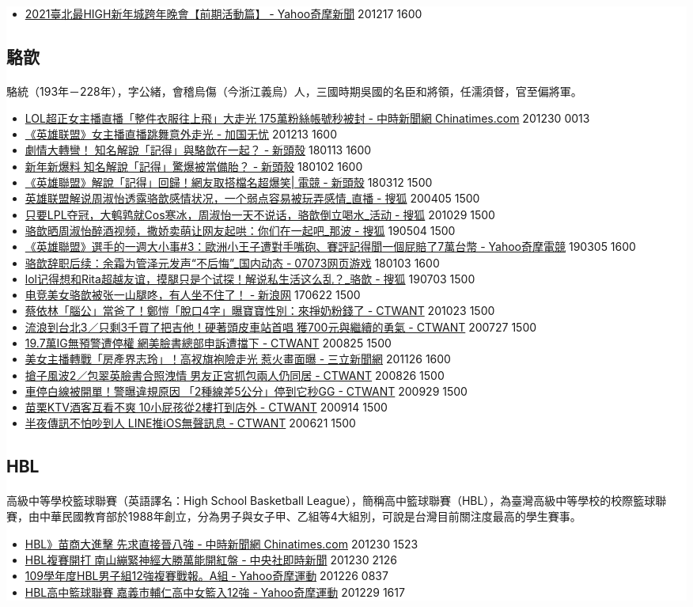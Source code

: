 - [2021臺北最HIGH新年城跨年晚會【前期活動篇】 - Yahoo奇摩新聞](https://tw.news.yahoo.com/2021%E8%87%BA%E5%8C%97%E6%9C%80high%E6%96%B0%E5%B9%B4%E5%9F%8E%E8%B7%A8%E5%B9%B4%E6%99%9A%E6%9C%83-%E5%89%8D%E6%9C%9F%E6%B4%BB%E5%8B%95%E7%AF%87-150000951.html "2021臺北最HIGH新年城跨年晚會【前期活動篇】 - Yahoo奇摩新聞") 201217 1600

## 駱歆

駱統（193年－228年），字公緒，會稽烏傷（今浙江義烏）人，三國時期吳國的名臣和將領，任濡須督，官至偏將軍。
- [LOL超正女主播直播「整件衣服往上飛」大走光 175萬粉絲帳號秒被封 - 中時新聞網 Chinatimes.com](https://www.chinatimes.com/realtimenews/20201230000028-260404 "LOL超正女主播直播「整件衣服往上飛」大走光 175萬粉絲帳號秒被封 - 中時新聞網 Chinatimes.com") 201230 0013
- [《英雄联盟》女主播直播跳舞意外走光 - 加国无忧](https://info.51.ca/news/sportent/2020-12/953772.html "《英雄联盟》女主播直播跳舞意外走光 - 加国无忧") 201213 1600
- [劇情大轉彎！ 知名解說「記得」與駱歆在一起？ - 新頭殼](https://newtalk.tw/news/view/2018-01-13/110478 "劇情大轉彎！ 知名解說「記得」與駱歆在一起？ - 新頭殼") 180113 1600
- [新年新爆料 知名解說「記得」驚爆被當備胎？ - 新頭殼](https://newtalk.tw/news/view/2018-01-02/109071 "新年新爆料 知名解說「記得」驚爆被當備胎？ - 新頭殼") 180102 1600
- [《英雄聯盟》解說「記得」回歸！網友取搭檔名超爆笑| 電競 - 新頭殼](https://newtalk.tw/news/view/2018-03-12/117083 "《英雄聯盟》解說「記得」回歸！網友取搭檔名超爆笑| 電競 - 新頭殼") 180312 1500
- [英雄联盟解说周淑怡透露骆歆感情状况，一个弱点容易被玩弄感情_直播 - 搜狐](http://www.sohu.com/a/375238646_120114095 "英雄联盟解说周淑怡透露骆歆感情状况，一个弱点容易被玩弄感情_直播 - 搜狐") 200405 1500
- [只要LPL夺冠，大鹌鹑就Cos寒冰，周淑怡一天不说话，骆歆倒立喝水_活动 - 搜狐](http://www.sohu.com/a/427990558_403645 "只要LPL夺冠，大鹌鹑就Cos寒冰，周淑怡一天不说话，骆歆倒立喝水_活动 - 搜狐") 201029 1500
- [骆歆晒周淑怡醉酒视频，撒娇卖萌让网友起哄：你们在一起吧_那波 - 搜狐](http://www.sohu.com/a/311753592_491836 "骆歆晒周淑怡醉酒视频，撒娇卖萌让网友起哄：你们在一起吧_那波 - 搜狐") 190504 1500
- [《英雄聯盟》選手的一週大小事#3：歐洲小王子遭對手嘴砲、賽評記得聞一個屁賠了7萬台幣 - Yahoo奇摩電競](https://tw.stock.yahoo.com/amphtml/news/4355107-235312072.html "《英雄聯盟》選手的一週大小事#3：歐洲小王子遭對手嘴砲、賽評記得聞一個屁賠了7萬台幣 - Yahoo奇摩電競") 190305 1600
- [骆歆辞职后续：余霜为管泽元发声“不后悔”_国内动态 - 07073网页游戏](http://chanye.07073.com/guonei/1717688.html "骆歆辞职后续：余霜为管泽元发声“不后悔”_国内动态 - 07073网页游戏") 180103 1600
- [lol记得想和Rita超越友谊，摸腿只是个试探！解说私生活这么乱？_骆歆 - 搜狐](http://www.sohu.com/a/324624320_100236968 "lol记得想和Rita超越友谊，摸腿只是个试探！解说私生活这么乱？_骆歆 - 搜狐") 190703 1500
- [电竞美女骆歆被张一山腿咚，有人坐不住了！ - 新浪网](https://dj.sina.com.cn/article/fyhmtek7647767.shtml "电竞美女骆歆被张一山腿咚，有人坐不住了！ - 新浪网") 170622 1500
- [蔡依林「腦公」當爸了！鄭愷「脫口4字」曝寶寶性別：來掙奶粉錢了 - CTWANT](https://www.ctwant.com/article/80290 "蔡依林「腦公」當爸了！鄭愷「脫口4字」曝寶寶性別：來掙奶粉錢了 - CTWANT") 201023 1500
- [流浪到台北3／只剩3千買了把吉他！硬著頭皮車站首唱 獲700元與繼續的勇氣 - CTWANT](https://www.ctwant.com/article/63853 "流浪到台北3／只剩3千買了把吉他！硬著頭皮車站首唱 獲700元與繼續的勇氣 - CTWANT") 200727 1500
- [19.7萬IG無預警遭停權 網美臉書總部申訴遭擋下 - CTWANT](https://www.ctwant.com/article/69383 "19.7萬IG無預警遭停權 網美臉書總部申訴遭擋下 - CTWANT") 200825 1500
- [美女主播轉戰「房產界志玲」！高衩旗袍險走光 惹火畫面曝 - 三立新聞網](https://star.setn.com/news/855021 "美女主播轉戰「房產界志玲」！高衩旗袍險走光 惹火畫面曝 - 三立新聞網") 201126 1600
- [搶子風波2／包翠英臉書合照洩情 男友正宮抓包兩人仍同居 - CTWANT](https://www.ctwant.com/article/69308 "搶子風波2／包翠英臉書合照洩情 男友正宮抓包兩人仍同居 - CTWANT") 200826 1500
- [車停白線被開單！警曝違規原因 「2種線差5公分」停到它秒GG - CTWANT](https://www.ctwant.com/article/75790 "車停白線被開單！警曝違規原因 「2種線差5公分」停到它秒GG - CTWANT") 200929 1500
- [苗栗KTV酒客互看不爽 10小屁孩從2樓打到店外 - CTWANT](https://www.ctwant.com/article/72976 "苗栗KTV酒客互看不爽 10小屁孩從2樓打到店外 - CTWANT") 200914 1500
- [半夜傳訊不怕吵到人 LINE推iOS無聲訊息 - CTWANT](https://www.ctwant.com/article/57867 "半夜傳訊不怕吵到人 LINE推iOS無聲訊息 - CTWANT") 200621 1500

## HBL

高級中等學校籃球聯賽（英語譯名：High School Basketball League），簡稱高中籃球聯賽（HBL），為臺灣高級中等學校的校際籃球聯賽，由中華民國教育部於1988年創立，分為男子與女子甲、乙組等4大組別，可說是台灣目前關注度最高的學生賽事。
- [HBL》苗商大進擊 先求直接晉八強 - 中時新聞網 Chinatimes.com](https://www.chinatimes.com/realtimenews/20201230004488-260403 "HBL》苗商大進擊 先求直接晉八強 - 中時新聞網 Chinatimes.com") 201230 1523
- [HBL複賽開打 南山繃緊神經大勝萬能開紅盤 - 中央社即時新聞](https://www.cna.com.tw/news/aspt/202012300387.aspx "HBL複賽開打 南山繃緊神經大勝萬能開紅盤 - 中央社即時新聞") 201230 2126
- [109學年度HBL男子組12強複賽戰報。A組 - Yahoo奇摩運動](https://tw.sports.yahoo.com/news/109%E5%AD%B8%E5%B9%B4%E5%BA%A6hbl%E7%94%B7%E5%AD%90%E7%B5%8412%E5%BC%B7%E8%A4%87%E8%B3%BD%E6%88%B0%E5%A0%B1-a%E7%B5%84-003750334.html "109學年度HBL男子組12強複賽戰報。A組 - Yahoo奇摩運動") 201226 0837
- [HBL高中籃球聯賽 嘉義市輔仁高中女籃入12強 - Yahoo奇摩運動](https://tw.sports.yahoo.com/news/hbl%E9%AB%98%E4%B8%AD%E7%B1%83%E7%90%83%E8%81%AF%E8%B3%BD-%E5%98%89%E7%BE%A9%E5%B8%82%E8%BC%94%E4%BB%81%E9%AB%98%E4%B8%AD%E5%A5%B3%E7%B1%83%E5%85%A512%E5%BC%B7-081743732.html "HBL高中籃球聯賽 嘉義市輔仁高中女籃入12強 - Yahoo奇摩運動") 201229 1617